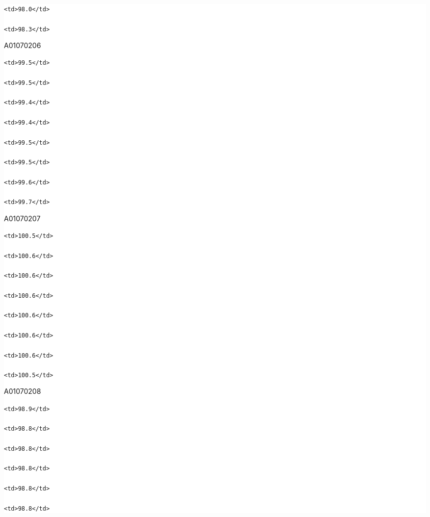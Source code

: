    <td>98.0</td>
    
    <td>98.3</td>
    

</tr>

<tr>
    <td>A01070206</td>
    
    <td>99.5</td>
    
    <td>99.5</td>
    
    <td>99.4</td>
    
    <td>99.4</td>
    
    <td>99.5</td>
    
    <td>99.5</td>
    
    <td>99.6</td>
    
    <td>99.7</td>
    

</tr>

<tr>
    <td>A01070207</td>
    
    <td>100.5</td>
    
    <td>100.6</td>
    
    <td>100.6</td>
    
    <td>100.6</td>
    
    <td>100.6</td>
    
    <td>100.6</td>
    
    <td>100.6</td>
    
    <td>100.5</td>
    

</tr>

<tr>
    <td>A01070208</td>
    
    <td>98.9</td>
    
    <td>98.8</td>
    
    <td>98.8</td>
    
    <td>98.8</td>
    
    <td>98.8</td>
    
    <td>98.8</td>
    